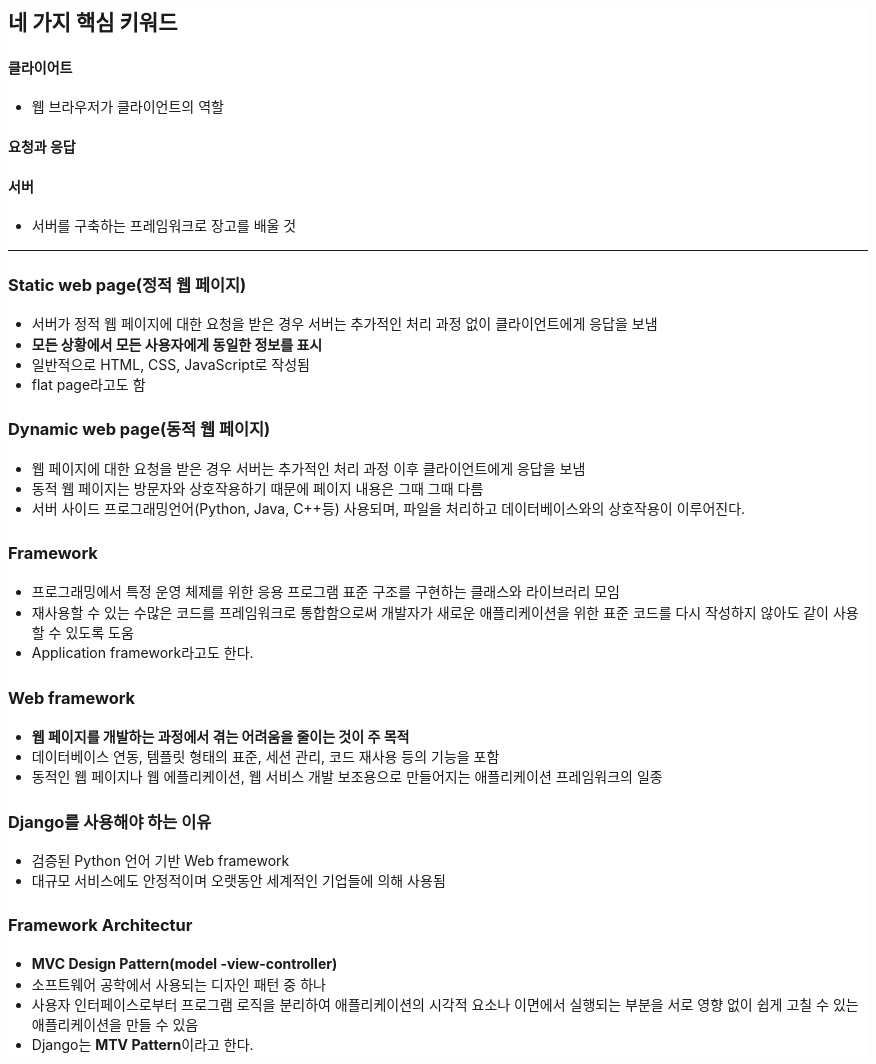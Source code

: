 ## 네 가지 핵심 키워드

#### 클라이어트

- 웹 브라우저가 클라이언트의 역할

#### 요청과 응답

#### 서버

- 서버를 구축하는 프레임워크로 장고를 배울 것

---

### Static web page(정적 웹 페이지)

- 서버가 정적 웹 페이지에 대한 요청을 받은 경우 서버는 추가적인 처리 과정 없이 클라이언트에게 응답을 보냄
- **모든 상황에서 모든 사용자에게 동일한 정보를 표시**
- 일반적으로 HTML, CSS, JavaScript로 작성됨
- flat page라고도 함



### Dynamic web page(동적 웹 페이지)

- 웹 페이지에 대한 요청을 받은 경우 서버는 추가적인 처리 과정 이후 클라이언트에게 응답을 보냄
- 동적 웹 페이지는 방문자와 상호작용하기 때문에 페이지 내용은 그때 그때 다름
- 서버 사이드 프로그래밍언어(Python, Java, C++등) 사용되며, 파일을 처리하고 데이터베이스와의 상호작용이 이루어진다.



### Framework

- 프로그래밍에서 특정 운영 체제를 위한 응용 프로그램 표준 구조를 구현하는 클래스와 라이브러리 모임
- 재사용할 수 있는 수많은 코드를 프레임워크로 통합함으로써 개발자가 새로운 애플리케이션을 위한 표준 코드를 다시 작성하지 않아도 같이 사용할 수 있도록 도움
- Application framework라고도 한다.



### Web framework

- **웹 페이지를 개발하는 과정에서 겪는 어려움을 줄이는 것이 주 목적**
- 데이터베이스 연동, 템플릿 형태의 표준, 세션 관리, 코드 재사용 등의 기능을 포함
- 동적인 웹 페이지나 웹 에플리케이션, 웹 서비스 개발 보조용으로 만들어지는 애플리케이션 프레임워크의 일종



### Django를 사용해야 하는 이유

- 검증된 Python 언어 기반 Web framework
- 대규모 서비스에도 안정적이며 오랫동안 세계적인 기업들에 의해 사용됨



### Framework Architectur

- **MVC Design Pattern(model -view-controller)**
- 소프트웨어 공학에서 사용되는 디자인 패턴 중 하나
- 사용자 인터페이스로부터 프로그램 로직을 분리하여 애플리케이션의 시각적 요소나 이면에서 실행되는 부분을 서로 영향 없이 쉽게 고칠 수 있는  애플리케이션을 만들 수 있음
- Django는 **MTV Pattern**이라고 한다.
